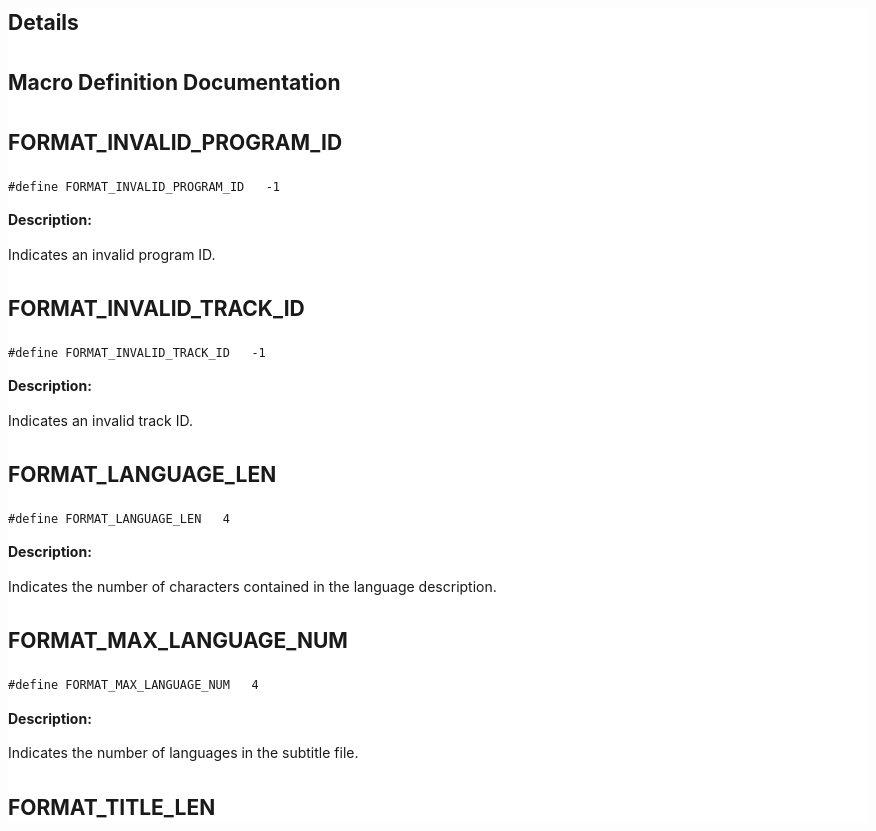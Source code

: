 </td>
</tr>
</tbody>
</table>

## **Details**<a name="section203090199093521"></a>

## **Macro Definition Documentation**<a name="section910824588093521"></a>

## FORMAT\_INVALID\_PROGRAM\_ID<a name="gab4007b017f1edad143959af034e32bf7"></a>

```
#define FORMAT_INVALID_PROGRAM_ID   -1
```

 **Description:**

Indicates an invalid program ID. 

## FORMAT\_INVALID\_TRACK\_ID<a name="ga62037bb16334896e1bb6d35a71618881"></a>

```
#define FORMAT_INVALID_TRACK_ID   -1
```

 **Description:**

Indicates an invalid track ID. 

## FORMAT\_LANGUAGE\_LEN<a name="gaa70508bb1089c99f9aa3d59fcbdfa8eb"></a>

```
#define FORMAT_LANGUAGE_LEN   4
```

 **Description:**

Indicates the number of characters contained in the language description. 

## FORMAT\_MAX\_LANGUAGE\_NUM<a name="gac2d2d077edb8e9bb9f85ab6350015c5b"></a>

```
#define FORMAT_MAX_LANGUAGE_NUM   4
```

 **Description:**

Indicates the number of languages in the subtitle file. 

## FORMAT\_TITLE\_LEN<a name="gadb635fac84a9d62e99c69e75d4de85c3"></a>
